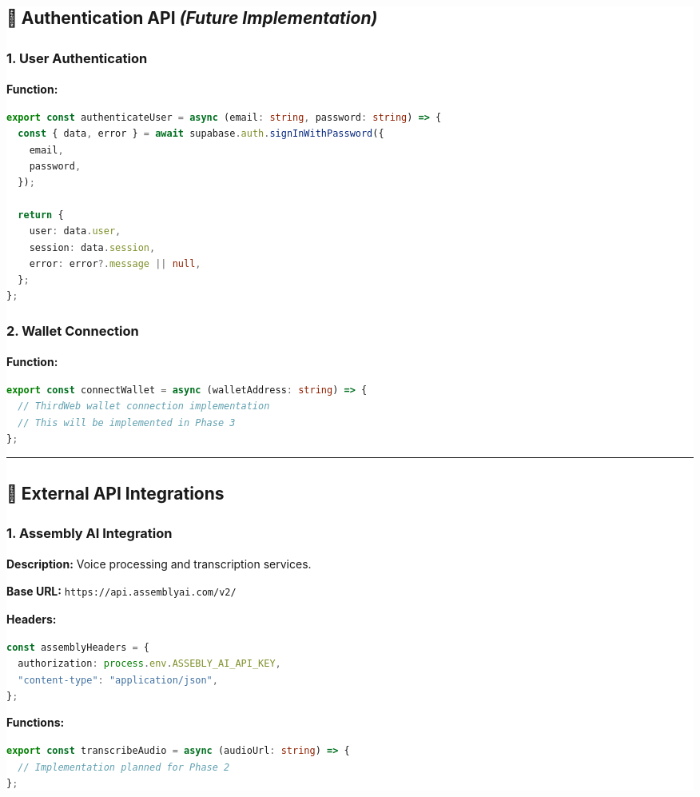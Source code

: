 
## 🔐 **Authentication API** _(Future Implementation)_

### **1. User Authentication**

**Function:**

```typescript
export const authenticateUser = async (email: string, password: string) => {
  const { data, error } = await supabase.auth.signInWithPassword({
    email,
    password,
  });

  return {
    user: data.user,
    session: data.session,
    error: error?.message || null,
  };
};
```

### **2. Wallet Connection**

**Function:**

```typescript
export const connectWallet = async (walletAddress: string) => {
  // ThirdWeb wallet connection implementation
  // This will be implemented in Phase 3
};
```

---

## 🚀 **External API Integrations**

### **1. Assembly AI Integration**

**Description:** Voice processing and transcription services.

**Base URL:** `https://api.assemblyai.com/v2/`

**Headers:**

```typescript
const assemblyHeaders = {
  authorization: process.env.ASSEBLY_AI_API_KEY,
  "content-type": "application/json",
};
```

**Functions:**

```typescript
export const transcribeAudio = async (audioUrl: string) => {
  // Implementation planned for Phase 2
};
```
